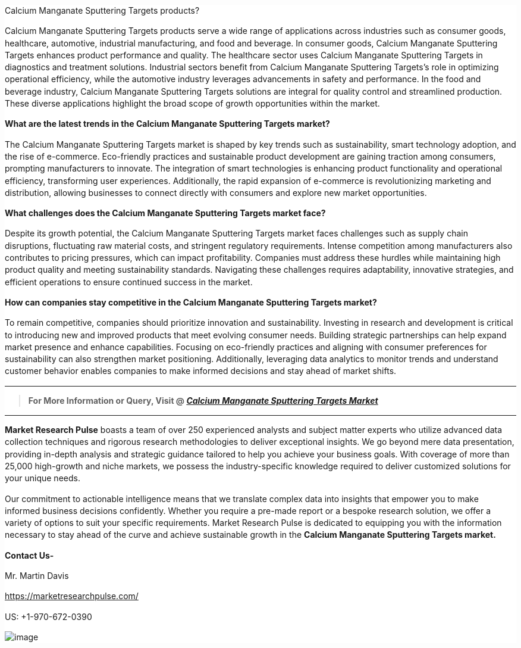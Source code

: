 Calcium Manganate Sputtering Targets products?</strong></p><p>Calcium Manganate Sputtering Targets products serve a wide range of applications across industries such as consumer goods, healthcare, automotive, industrial manufacturing, and food and beverage. In consumer goods, Calcium Manganate Sputtering Targets enhances product performance and quality. The healthcare sector uses Calcium Manganate Sputtering Targets in diagnostics and treatment solutions. Industrial sectors benefit from Calcium Manganate Sputtering Targets&rsquo;s role in optimizing operational efficiency, while the automotive industry leverages advancements in safety and performance. In the food and beverage industry, Calcium Manganate Sputtering Targets solutions are integral for quality control and streamlined production. These diverse applications highlight the broad scope of growth opportunities within the market.</p><p><strong>What are the latest trends in the Calcium Manganate Sputtering Targets market?</strong></p><p>The Calcium Manganate Sputtering Targets market is shaped by key trends such as sustainability, smart technology adoption, and the rise of e-commerce. Eco-friendly practices and sustainable product development are gaining traction among consumers, prompting manufacturers to innovate. The integration of smart technologies is enhancing product functionality and operational efficiency, transforming user experiences. Additionally, the rapid expansion of e-commerce is revolutionizing marketing and distribution, allowing businesses to connect directly with consumers and explore new market opportunities.</p><p><strong>What challenges does the Calcium Manganate Sputtering Targets market face?</strong></p><p>Despite its growth potential, the Calcium Manganate Sputtering Targets market faces challenges such as supply chain disruptions, fluctuating raw material costs, and stringent regulatory requirements. Intense competition among manufacturers also contributes to pricing pressures, which can impact profitability. Companies must address these hurdles while maintaining high product quality and meeting sustainability standards. Navigating these challenges requires adaptability, innovative strategies, and efficient operations to ensure continued success in the market.</p><p><strong>How can companies stay competitive in the Calcium Manganate Sputtering Targets market?</strong></p><p>To remain competitive, companies should prioritize innovation and sustainability. Investing in research and development is critical to introducing new and improved products that meet evolving consumer needs. Building strategic partnerships can help expand market presence and enhance capabilities. Focusing on eco-friendly practices and aligning with consumer preferences for sustainability can also strengthen market positioning. Additionally, leveraging data analytics to monitor trends and understand customer behavior enables companies to make informed decisions and stay ahead of market shifts.</p><hr /><blockquote><p><strong>For More Information or Query, Visit @&nbsp;<em><a href="https://marketresearchpulse.com/report/114749/calcium-manganate-sputtering-targets-market?utm_source=Linkedin&utm_medium=0111">Calcium Manganate Sputtering Targets Market</a></em></strong></p></blockquote><hr /><p><strong>Market Research Pulse</strong> boasts a team of over 250 experienced analysts and subject matter experts who utilize advanced data collection techniques and rigorous research methodologies to deliver exceptional insights. We go beyond mere data presentation, providing in-depth analysis and strategic guidance tailored to help you achieve your business goals. With coverage of more than 25,000 high-growth and niche markets, we possess the industry-specific knowledge required to deliver customized solutions for your unique needs.</p><p>Our commitment to actionable intelligence means that we translate complex data into insights that empower you to make informed business decisions confidently. Whether you require a pre-made report or a bespoke research solution, we offer a variety of options to suit your specific requirements. Market Research Pulse is dedicated to equipping you with the information necessary to stay ahead of the curve and achieve sustainable growth in the <strong>Calcium Manganate Sputtering Targets market.</strong></p><p><strong>Contact Us-</strong></p><p>Mr. Martin Davis</p><p>https://marketresearchpulse.com/</p><p>US: +1-970-672-0390</p>
![image](https://github.com/user-attachments/assets/5f95eae8-07b9-463d-8f85-5afab796f6b8)
